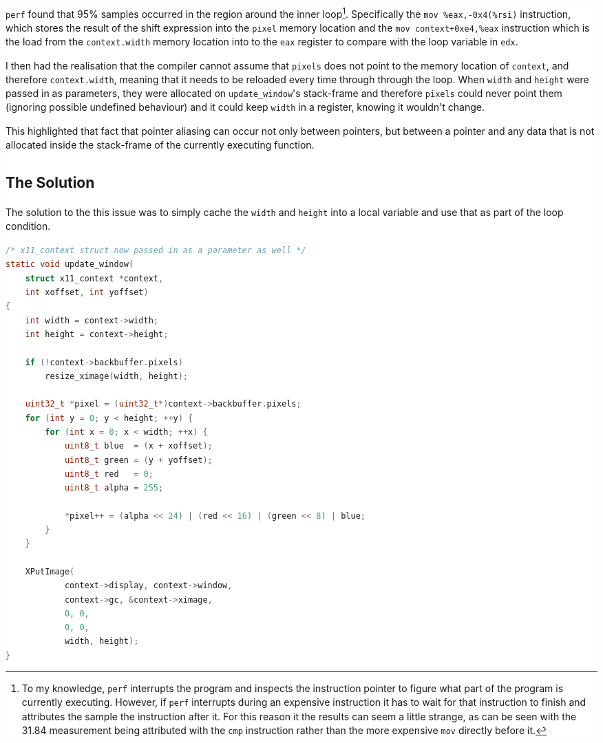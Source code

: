 `perf` found that 95% samples occurred in the region around the inner loop[^1].
Specifically the `mov %eax,-0x4(%rsi)` instruction, which stores the result of
the shift expression into the `pixel` memory location and the `mov
context+0xe4,%eax` instruction which is the load from the `context.width` memory
location into to the `eax` register to compare with the loop variable in `edx`.

I then had the realisation that the compiler cannot assume that `pixels` does
not point to the memory location of `context`, and therefore `context.width`,
meaning that it needs to be reloaded every time through through the loop. When
`width` and `height` were passed in as parameters, they were allocated on
`update_window`'s stack-frame and therefore `pixels` could never point them
(ignoring possible undefined behaviour) and it could keep `width` in a register,
knowing it wouldn't change.

This highlighted that fact that pointer aliasing can occur not only between
pointers, but between a pointer and any data that is not allocated inside the
stack-frame of the currently executing function.

The Solution
------------

The solution to the this issue was to simply cache the `width` and `height` into
a local variable and use that as part of the loop condition.

```c
/* x11_context struct now passed in as a parameter as well */
static void update_window(
    struct x11_context *context,
    int xoffset, int yoffset)
{
    int width = context->width;
    int height = context->height;

    if (!context->backbuffer.pixels)
        resize_ximage(width, height);

    uint32_t *pixel = (uint32_t*)context->backbuffer.pixels;
    for (int y = 0; y < height; ++y) {
        for (int x = 0; x < width; ++x) {
            uint8_t blue  = (x + xoffset);
            uint8_t green = (y + yoffset);
            uint8_t red   = 0;
            uint8_t alpha = 255;

            *pixel++ = (alpha << 24) | (red << 16) | (green << 8) | blue;
        }
    }

    XPutImage(
            context->display, context->window,
            context->gc, &context->ximage,
            0, 0,
            0, 0,
            width, height);
}
```


[^1]: To my knowledge, `perf` interrupts the program and inspects the instruction pointer to figure what part of the program is currently executing. However, if `perf` interrupts during an expensive instruction it has to wait for that instruction to finish and attributes the sample the instruction after it. For this reason it the results can seem a little strange, as can be seen with the 31.84 measurement being attributed with the `cmp` instruction rather than the more expensive `mov` directly before it.  